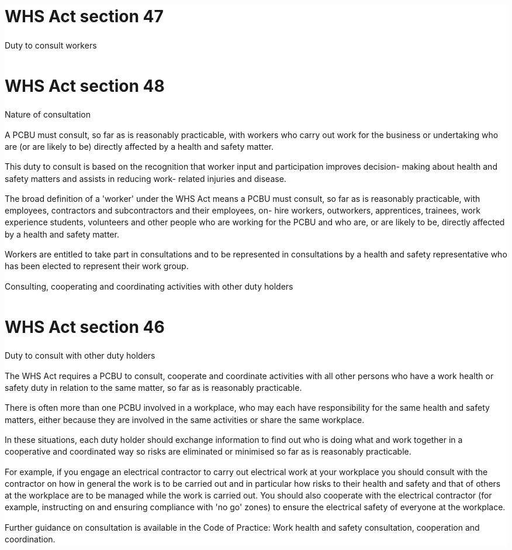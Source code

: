 # WHS Act section 47

Duty to consult workers

# WHS Act section 48

Nature of consultation

A PCBU must consult, so far as is reasonably practicable, with workers who carry out work for the business or undertaking who are (or are likely to be) directly affected by a health and safety matter.

This duty to consult is based on the recognition that worker input and participation improves decision- making about health and safety matters and assists in reducing work- related injuries and disease.

The broad definition of a 'worker' under the WHS Act means a PCBU must consult, so far as is reasonably practicable, with employees, contractors and subcontractors and their employees, on- hire workers, outworkers, apprentices, trainees, work experience students, volunteers and other people who are working for the PCBU and who are, or are likely to be, directly affected by a health and safety matter.

Workers are entitled to take part in consultations and to be represented in consultations by a health and safety representative who has been elected to represent their work group.

Consulting, cooperating and coordinating activities with other duty holders

# WHS Act section 46

Duty to consult with other duty holders

The WHS Act requires a PCBU to consult, cooperate and coordinate activities with all other persons who have a work health or safety duty in relation to the same matter, so far as is reasonably practicable.

There is often more than one PCBU involved in a workplace, who may each have responsibility for the same health and safety matters, either because they are involved in the same activities or share the same workplace.

In these situations, each duty holder should exchange information to find out who is doing what and work together in a cooperative and coordinated way so risks are eliminated or minimised so far as is reasonably practicable.

For example, if you engage an electrical contractor to carry out electrical work at your workplace you should consult with the contractor on how in general the work is to be carried out and in particular how risks to their health and safety and that of others at the workplace are to be managed while the work is carried out. You should also cooperate with the electrical contractor (for example, instructing on and ensuring compliance with 'no go' zones) to ensure the electrical safety of everyone at the workplace.

Further guidance on consultation is available in the Code of Practice: Work health and safety consultation, cooperation and coordination.
